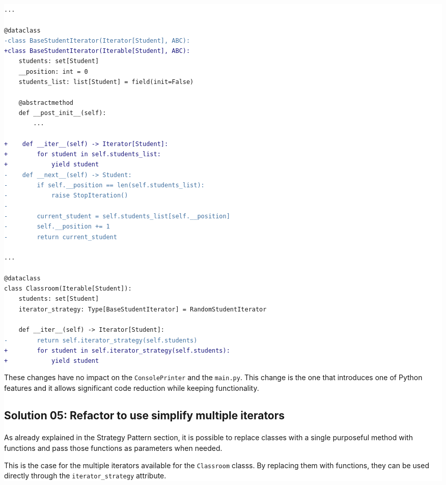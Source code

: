 
```diff
...

@dataclass
-class BaseStudentIterator(Iterator[Student], ABC):
+class BaseStudentIterator(Iterable[Student], ABC):
    students: set[Student]
    __position: int = 0
    students_list: list[Student] = field(init=False)

    @abstractmethod
    def __post_init__(self):
        ...

+    def __iter__(self) -> Iterator[Student]:
+        for student in self.students_list:
+            yield student
-    def __next__(self) -> Student:
-        if self.__position == len(self.students_list):
-            raise StopIteration()
-
-        current_student = self.students_list[self.__position]
-        self.__position += 1
-        return current_student

...

@dataclass
class Classroom(Iterable[Student]):
    students: set[Student]
    iterator_strategy: Type[BaseStudentIterator] = RandomStudentIterator

    def __iter__(self) -> Iterator[Student]:
-        return self.iterator_strategy(self.students)
+        for student in self.iterator_strategy(self.students):
+            yield student
```

These changes have no impact on the `ConsolePrinter` and the `main.py`. This
change is the one that introduces one of Python features and it allows
significant code reduction while keeping functionality.


## Solution 05: Refactor to use simplify multiple iterators

As already explained in the Strategy Pattern section, it is possible to replace
classes with a single purposeful method with functions and pass those functions
as parameters when needed.

This is the case for the multiple iterators available for the `Classroom`
classs. By replacing them with functions, they can be used directly through the
`iterator_strategy` attribute.
